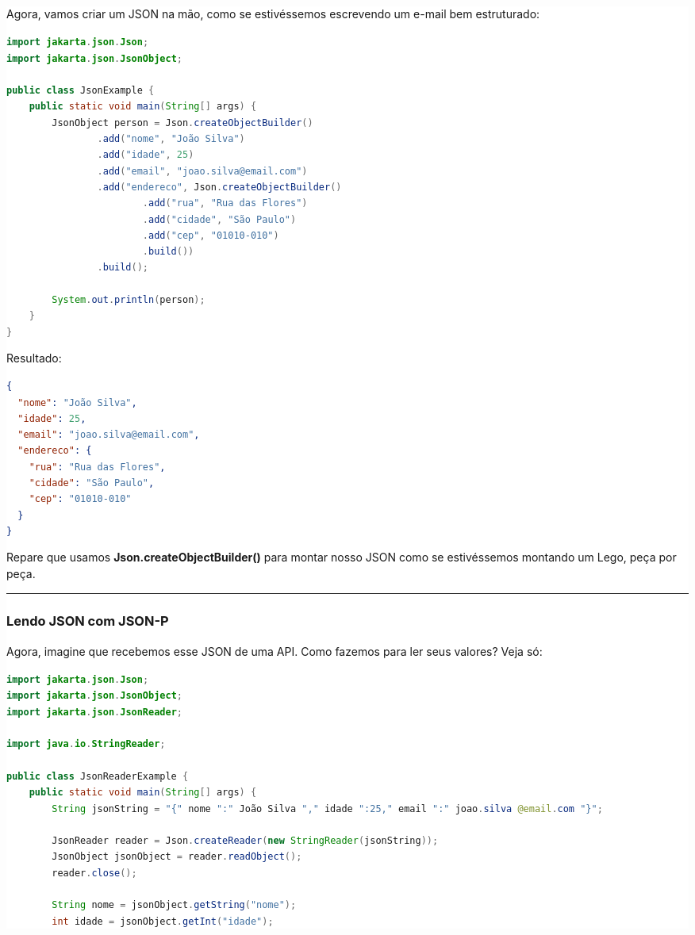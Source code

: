 Agora, vamos criar um JSON na mão, como se estivéssemos escrevendo um e-mail bem estruturado:

```java
import jakarta.json.Json;
import jakarta.json.JsonObject;

public class JsonExample {
    public static void main(String[] args) {
        JsonObject person = Json.createObjectBuilder()
                .add("nome", "João Silva")
                .add("idade", 25)
                .add("email", "joao.silva@email.com")
                .add("endereco", Json.createObjectBuilder()
                        .add("rua", "Rua das Flores")
                        .add("cidade", "São Paulo")
                        .add("cep", "01010-010")
                        .build())
                .build();

        System.out.println(person);
    }
}
```

Resultado:

```json
{
  "nome": "João Silva",
  "idade": 25,
  "email": "joao.silva@email.com",
  "endereco": {
    "rua": "Rua das Flores",
    "cidade": "São Paulo",
    "cep": "01010-010"
  }
}
```

Repare que usamos **Json.createObjectBuilder()** para montar nosso JSON como se estivéssemos montando um Lego, peça por
peça.

---

### Lendo JSON com JSON-P

Agora, imagine que recebemos esse JSON de uma API. Como fazemos para ler seus valores? Veja só:

```java
import jakarta.json.Json;
import jakarta.json.JsonObject;
import jakarta.json.JsonReader;

import java.io.StringReader;

public class JsonReaderExample {
    public static void main(String[] args) {
        String jsonString = "{" nome ":" João Silva "," idade ":25," email ":" joao.silva @email.com "}";

        JsonReader reader = Json.createReader(new StringReader(jsonString));
        JsonObject jsonObject = reader.readObject();
        reader.close();

        String nome = jsonObject.getString("nome");
        int idade = jsonObject.getInt("idade");
```